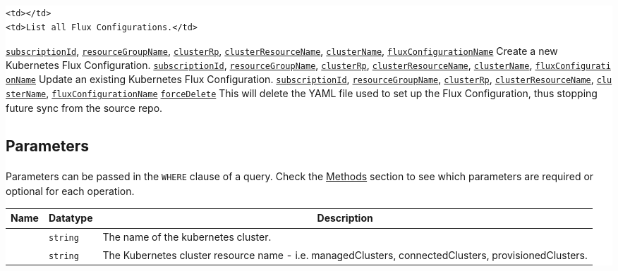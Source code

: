     <td></td>
    <td>List all Flux Configurations.</td>
</tr>
<tr>
    <td><a href="#create_or_update"><CopyableCode code="create_or_update" /></a></td>
    <td><CopyableCode code="insert" /></td>
    <td><a href="#parameter-subscriptionId"><code>subscriptionId</code></a>, <a href="#parameter-resourceGroupName"><code>resourceGroupName</code></a>, <a href="#parameter-clusterRp"><code>clusterRp</code></a>, <a href="#parameter-clusterResourceName"><code>clusterResourceName</code></a>, <a href="#parameter-clusterName"><code>clusterName</code></a>, <a href="#parameter-fluxConfigurationName"><code>fluxConfigurationName</code></a></td>
    <td></td>
    <td>Create a new Kubernetes Flux Configuration.</td>
</tr>
<tr>
    <td><a href="#update"><CopyableCode code="update" /></a></td>
    <td><CopyableCode code="update" /></td>
    <td><a href="#parameter-subscriptionId"><code>subscriptionId</code></a>, <a href="#parameter-resourceGroupName"><code>resourceGroupName</code></a>, <a href="#parameter-clusterRp"><code>clusterRp</code></a>, <a href="#parameter-clusterResourceName"><code>clusterResourceName</code></a>, <a href="#parameter-clusterName"><code>clusterName</code></a>, <a href="#parameter-fluxConfigurationName"><code>fluxConfigurationName</code></a></td>
    <td></td>
    <td>Update an existing Kubernetes Flux Configuration.</td>
</tr>
<tr>
    <td><a href="#delete"><CopyableCode code="delete" /></a></td>
    <td><CopyableCode code="delete" /></td>
    <td><a href="#parameter-subscriptionId"><code>subscriptionId</code></a>, <a href="#parameter-resourceGroupName"><code>resourceGroupName</code></a>, <a href="#parameter-clusterRp"><code>clusterRp</code></a>, <a href="#parameter-clusterResourceName"><code>clusterResourceName</code></a>, <a href="#parameter-clusterName"><code>clusterName</code></a>, <a href="#parameter-fluxConfigurationName"><code>fluxConfigurationName</code></a></td>
    <td><a href="#parameter-forceDelete"><code>forceDelete</code></a></td>
    <td>This will delete the YAML file used to set up the Flux Configuration, thus stopping future sync from the source repo.</td>
</tr>
</tbody>
</table>

## Parameters

Parameters can be passed in the `WHERE` clause of a query. Check the [Methods](#methods) section to see which parameters are required or optional for each operation.

<table>
<thead>
    <tr>
    <th>Name</th>
    <th>Datatype</th>
    <th>Description</th>
    </tr>
</thead>
<tbody>
<tr id="parameter-clusterName">
    <td><CopyableCode code="clusterName" /></td>
    <td><code>string</code></td>
    <td>The name of the kubernetes cluster.</td>
</tr>
<tr id="parameter-clusterResourceName">
    <td><CopyableCode code="clusterResourceName" /></td>
    <td><code>string</code></td>
    <td>The Kubernetes cluster resource name - i.e. managedClusters, connectedClusters, provisionedClusters.</td>
